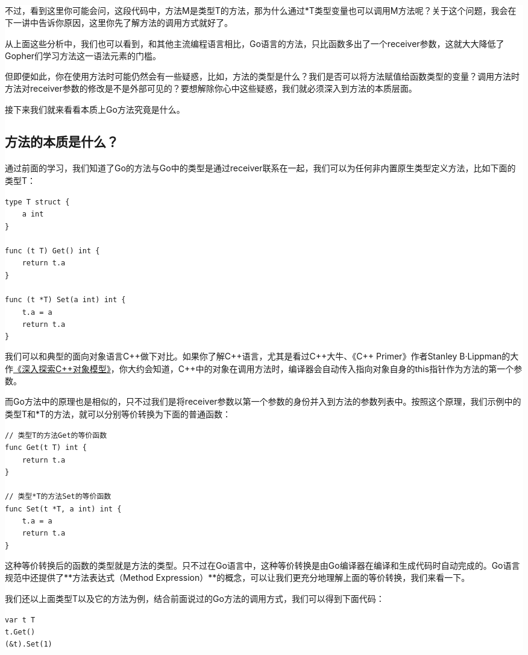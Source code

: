 不过，看到这里你可能会问，这段代码中，方法M是类型T的方法，那为什么通过\*T类型变量也可以调用M方法呢？关于这个问题，我会在下一讲中告诉你原因，这里你先了解方法的调用方式就好了。

从上面这些分析中，我们也可以看到，和其他主流编程语言相比，Go语言的方法，只比函数多出了一个receiver参数，这就大大降低了Gopher们学习方法这一语法元素的门槛。

但即便如此，你在使用方法时可能仍然会有一些疑惑，比如，方法的类型是什么？我们是否可以将方法赋值给函数类型的变量？调用方法时方法对receiver参数的修改是不是外部可见的？要想解除你心中这些疑惑，我们就必须深入到方法的本质层面。

接下来我们就来看看本质上Go方法究竟是什么。

## 方法的本质是什么？

通过前面的学习，我们知道了Go的方法与Go中的类型是通过receiver联系在一起，我们可以为任何非内置原生类型定义方法，比如下面的类型T：

```plain
type T struct { 
    a int
}

func (t T) Get() int {  
    return t.a 
}

func (t *T) Set(a int) int { 
    t.a = a 
    return t.a 
}
```

我们可以和典型的面向对象语言C++做下对比。如果你了解C++语言，尤其是看过C++大牛、《C++ Primer》作者Stanley B·Lippman的大作[《深入探索C++对象模型》](https://book.douban.com/subject/1091086/)，你大约会知道，C++中的对象在调用方法时，编译器会自动传入指向对象自身的this指针作为方法的第一个参数。

而Go方法中的原理也是相似的，只不过我们是将receiver参数以第一个参数的身份并入到方法的参数列表中。按照这个原理，我们示例中的类型T和\*T的方法，就可以分别等价转换为下面的普通函数：

```plain
// 类型T的方法Get的等价函数
func Get(t T) int {  
    return t.a 
}

// 类型*T的方法Set的等价函数
func Set(t *T, a int) int { 
    t.a = a 
    return t.a 
}
```

这种等价转换后的函数的类型就是方法的类型。只不过在Go语言中，这种等价转换是由Go编译器在编译和生成代码时自动完成的。Go语言规范中还提供了**方法表达式（Method Expression）**的概念，可以让我们更充分地理解上面的等价转换，我们来看一下。

我们还以上面类型T以及它的方法为例，结合前面说过的Go方法的调用方式，我们可以得到下面代码：

```plain
var t T
t.Get()
(&t).Set(1)
```
